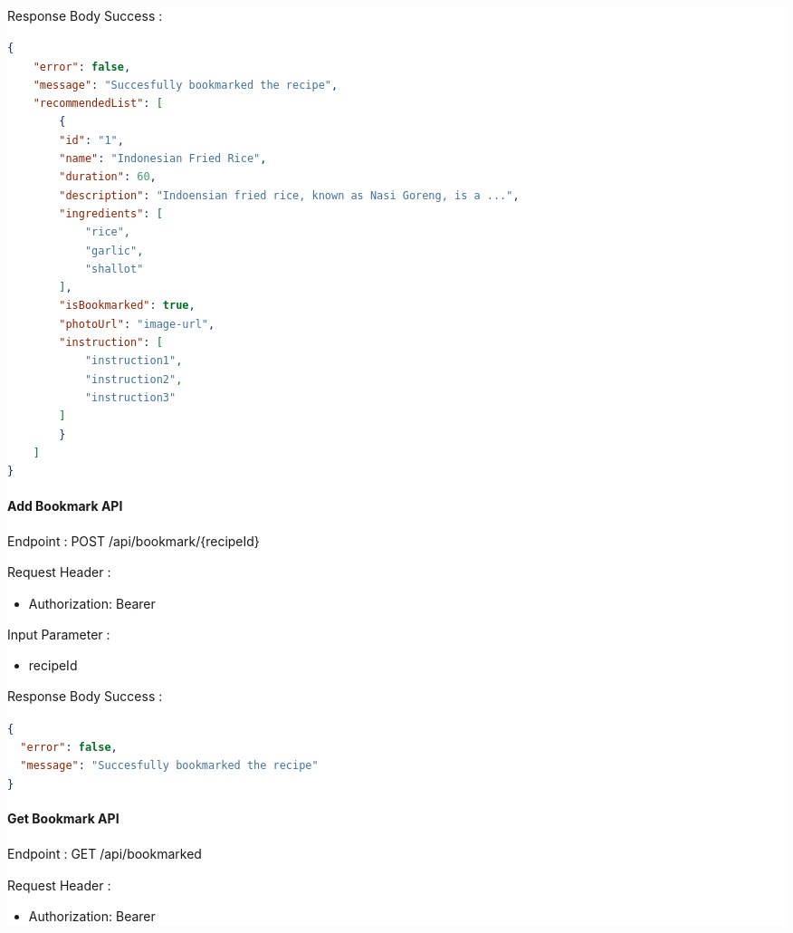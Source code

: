Response Body Success :

```json
{
    "error": false,
    "message": "Succesfully bookmarked the recipe",
    "recommendedList": [
        {
        "id": "1",
        "name": "Indonesian Fried Rice",
        "duration": 60,
        "description": "Indoensian fried rice, known as Nasi Goreng, is a ...",
        "ingredients": [
            "rice",
            "garlic",
            "shallot"
        ],
        "isBookmarked": true,
        "photoUrl": "image-url",
        "instruction": [
            "instruction1",
            "instruction2",
            "instruction3"
        ]
        }
    ]
}
```

#### Add Bookmark API

Endpoint : POST /api/bookmark/{recipeId}

Request Header :

- Authorization: Bearer <token>

Input Parameter :

- recipeId

Response Body Success :

```json
{
  "error": false,
  "message": "Succesfully bookmarked the recipe"
}
```

#### Get Bookmark API

Endpoint : GET /api/bookmarked

Request Header :

- Authorization: Bearer <token>
